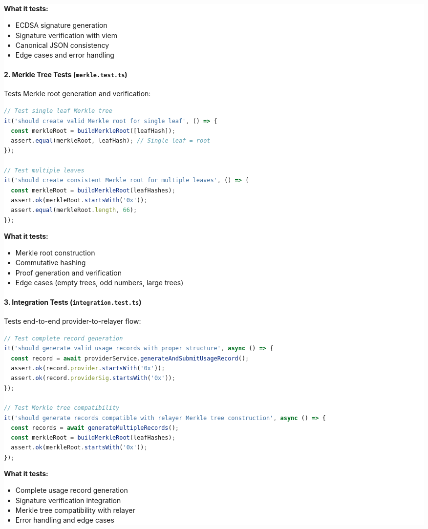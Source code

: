 **What it tests:**
- ECDSA signature generation
- Signature verification with viem
- Canonical JSON consistency
- Edge cases and error handling

#### 2. Merkle Tree Tests (`merkle.test.ts`)

Tests Merkle root generation and verification:

```typescript
// Test single leaf Merkle tree
it('should create valid Merkle root for single leaf', () => {
  const merkleRoot = buildMerkleRoot([leafHash]);
  assert.equal(merkleRoot, leafHash); // Single leaf = root
});

// Test multiple leaves
it('should create consistent Merkle root for multiple leaves', () => {
  const merkleRoot = buildMerkleRoot(leafHashes);
  assert.ok(merkleRoot.startsWith('0x'));
  assert.equal(merkleRoot.length, 66);
});
```

**What it tests:**
- Merkle root construction
- Commutative hashing
- Proof generation and verification
- Edge cases (empty trees, odd numbers, large trees)

#### 3. Integration Tests (`integration.test.ts`)

Tests end-to-end provider-to-relayer flow:

```typescript
// Test complete record generation
it('should generate valid usage records with proper structure', async () => {
  const record = await providerService.generateAndSubmitUsageRecord();
  assert.ok(record.provider.startsWith('0x'));
  assert.ok(record.providerSig.startsWith('0x'));
});

// Test Merkle tree compatibility
it('should generate records compatible with relayer Merkle tree construction', async () => {
  const records = await generateMultipleRecords();
  const merkleRoot = buildMerkleRoot(leafHashes);
  assert.ok(merkleRoot.startsWith('0x'));
});
```

**What it tests:**
- Complete usage record generation
- Signature verification integration
- Merkle tree compatibility with relayer
- Error handling and edge cases
